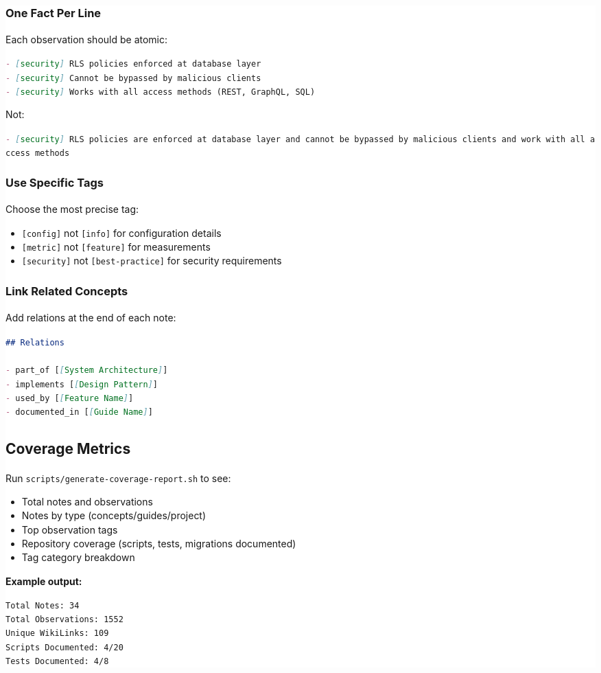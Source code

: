 ### One Fact Per Line

Each observation should be atomic:

```markdown
- [security] RLS policies enforced at database layer
- [security] Cannot be bypassed by malicious clients  
- [security] Works with all access methods (REST, GraphQL, SQL)
```

Not:
```markdown
- [security] RLS policies are enforced at database layer and cannot be bypassed by malicious clients and work with all access methods
```

### Use Specific Tags

Choose the most precise tag:

- `[config]` not `[info]` for configuration details
- `[metric]` not `[feature]` for measurements
- `[security]` not `[best-practice]` for security requirements

### Link Related Concepts

Add relations at the end of each note:

```markdown
## Relations

- part_of [[System Architecture]]
- implements [[Design Pattern]]
- used_by [[Feature Name]]
- documented_in [[Guide Name]]
```

## Coverage Metrics

Run `scripts/generate-coverage-report.sh` to see:

- Total notes and observations
- Notes by type (concepts/guides/project)
- Top observation tags
- Repository coverage (scripts, tests, migrations documented)
- Tag category breakdown

**Example output:**
```
Total Notes: 34
Total Observations: 1552
Unique WikiLinks: 109
Scripts Documented: 4/20
Tests Documented: 4/8
```
